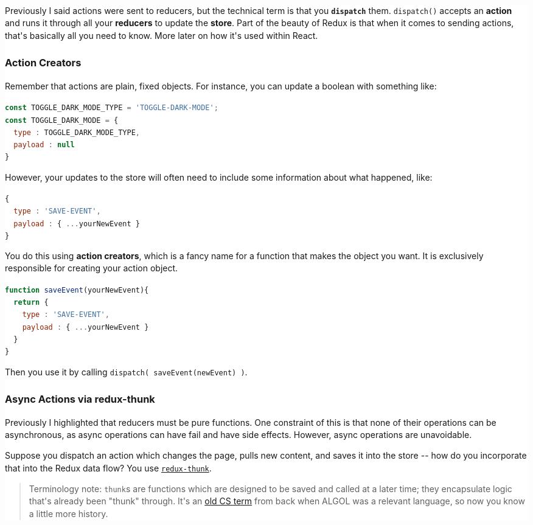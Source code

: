 Previously I said actions were sent to reducers, but the technical term is that you **`dispatch`** them.  `dispatch()` accepts an **action** and runs it through all your **reducers** to update the **store**.  Part of the beauty of Redux is that when it comes to sending actions, that's basically all you need to know.  More later on how it's used within React.

### Action Creators

Remember that actions are plain, fixed objects.  For instance, you can update a boolean with something like:

```javascript
const TOGGLE_DARK_MODE_TYPE = 'TOGGLE-DARK-MODE';
const TOGGLE_DARK_MODE = {
  type : TOGGLE_DARK_MODE_TYPE,
  payload : null
}
```

However, your updates to the store will often need to include some information about what happened, like:

```javascript
{
  type : 'SAVE-EVENT',
  payload : { ...yourNewEvent }
}
```

You do this using **action creators**, which is a fancy name for a function that makes the object you want.  It is exclusively responsible for creating your action object.

```javascript
function saveEvent(yourNewEvent){
  return {
    type : 'SAVE-EVENT',
    payload : { ...yourNewEvent }
  }
}
```

Then you use it by calling `dispatch( saveEvent(newEvent) )`.

### Async Actions via redux-thunk

Previously I highlighted that reducers must be pure functions.  One constraint of this is that none of their operations can be asynchronous, as async operations can have fail and have side effects.  However, async operations are unavoidable.  

Suppose you dispatch an action which changes the page, pulls new content, and saves it into the store -- how do you incorporate that into the Redux data flow?  You use [`redux-thunk`](https://github.com/reduxjs/redux-thunk).

> Terminology note: `thunk`s are functions which are designed to be saved and called at a later time; they encapsulate logic that's already been "thunk" through.  It's an [old CS term](https://dl.acm.org/citation.cfm?id=366084) from back when ALGOL was a relevant language, so now you know a little more history.
